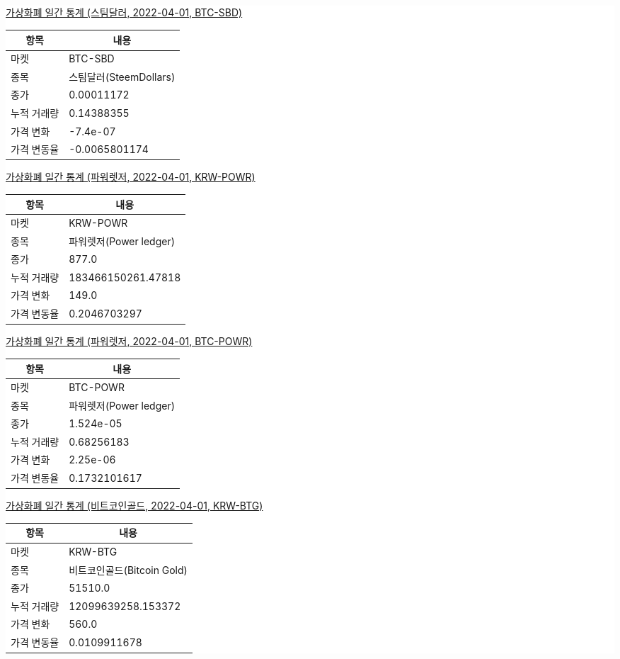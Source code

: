 
[가상화폐 일간 통계 (스팀달러, 2022-04-01, BTC-SBD)](BTC-SBD-daily-candle-10days.html)

|항목|내용|
|--|--|
|마켓|BTC-SBD|
|종목|스팀달러(SteemDollars)|
|종가|0.00011172|
|누적 거래량|0.14388355|
|가격 변화|-7.4e-07|
|가격 변동율|-0.0065801174|


[가상화폐 일간 통계 (파워렛저, 2022-04-01, KRW-POWR)](KRW-POWR-daily-candle-10days.html)

|항목|내용|
|--|--|
|마켓|KRW-POWR|
|종목|파워렛저(Power ledger)|
|종가|877.0|
|누적 거래량|183466150261.47818|
|가격 변화|149.0|
|가격 변동율|0.2046703297|


[가상화폐 일간 통계 (파워렛저, 2022-04-01, BTC-POWR)](BTC-POWR-daily-candle-10days.html)

|항목|내용|
|--|--|
|마켓|BTC-POWR|
|종목|파워렛저(Power ledger)|
|종가|1.524e-05|
|누적 거래량|0.68256183|
|가격 변화|2.25e-06|
|가격 변동율|0.1732101617|


[가상화폐 일간 통계 (비트코인골드, 2022-04-01, KRW-BTG)](KRW-BTG-daily-candle-10days.html)

|항목|내용|
|--|--|
|마켓|KRW-BTG|
|종목|비트코인골드(Bitcoin Gold)|
|종가|51510.0|
|누적 거래량|12099639258.153372|
|가격 변화|560.0|
|가격 변동율|0.0109911678|

